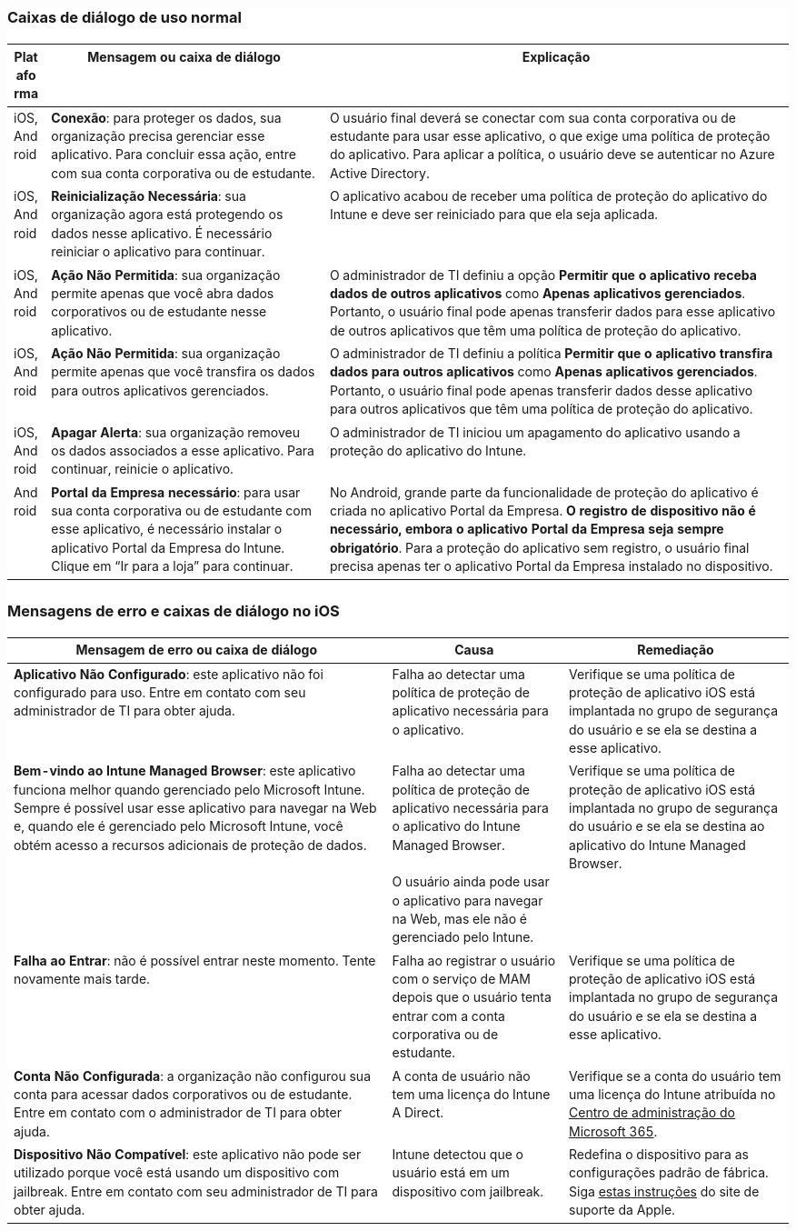 
### <a name="normal-usage-dialogs"></a>Caixas de diálogo de uso normal

Plataforma | Mensagem ou caixa de diálogo | Explicação |
--- | --- | --- |
iOS, Android | **Conexão**: para proteger os dados, sua organização precisa gerenciar esse aplicativo. Para concluir essa ação, entre com sua conta corporativa ou de estudante. | O usuário final deverá se conectar com sua conta corporativa ou de estudante para usar esse aplicativo, o que exige uma política de proteção do aplicativo. Para aplicar a política, o usuário deve se autenticar no Azure Active Directory.
iOS, Android |**Reinicialização Necessária**: sua organização agora está protegendo os dados nesse aplicativo. É necessário reiniciar o aplicativo para continuar. | O aplicativo acabou de receber uma política de proteção do aplicativo do Intune e deve ser reiniciado para que ela seja aplicada.
iOS, Android |**Ação Não Permitida**: sua organização permite apenas que você abra dados corporativos ou de estudante nesse aplicativo. | O administrador de TI definiu a opção **Permitir que o aplicativo receba dados de outros aplicativos** como **Apenas aplicativos gerenciados**. Portanto, o usuário final pode apenas transferir dados para esse aplicativo de outros aplicativos que têm uma política de proteção do aplicativo.
iOS, Android |**Ação Não Permitida**: sua organização permite apenas que você transfira os dados para outros aplicativos gerenciados. | O administrador de TI definiu a política **Permitir que o aplicativo transfira dados para outros aplicativos** como **Apenas aplicativos gerenciados**. Portanto, o usuário final pode apenas transferir dados desse aplicativo para outros aplicativos que têm uma política de proteção do aplicativo.
iOS, Android |**Apagar Alerta**: sua organização removeu os dados associados a esse aplicativo. Para continuar, reinicie o aplicativo. | O administrador de TI iniciou um apagamento do aplicativo usando a proteção do aplicativo do Intune.
Android | **Portal da Empresa necessário**: para usar sua conta corporativa ou de estudante com esse aplicativo, é necessário instalar o aplicativo Portal da Empresa do Intune. Clique em “Ir para a loja” para continuar. | No Android, grande parte da funcionalidade de proteção do aplicativo é criada no aplicativo Portal da Empresa. **O registro de dispositivo não é necessário, embora o aplicativo Portal da Empresa seja sempre obrigatório**. Para a proteção do aplicativo sem registro, o usuário final precisa apenas ter o aplicativo Portal da Empresa instalado no dispositivo.

### <a name="error-messages-and-dialogs-on-ios"></a>Mensagens de erro e caixas de diálogo no iOS

Mensagem de erro ou caixa de diálogo | Causa | Remediação |
-- | --- | --- |
**Aplicativo Não Configurado**: este aplicativo não foi configurado para uso. Entre em contato com seu administrador de TI para obter ajuda. | Falha ao detectar uma política de proteção de aplicativo necessária para o aplicativo. |Verifique se uma política de proteção de aplicativo iOS está implantada no grupo de segurança do usuário e se ela se destina a esse aplicativo.
**Bem-vindo ao Intune Managed Browser**: este aplicativo funciona melhor quando gerenciado pelo Microsoft Intune. Sempre é possível usar esse aplicativo para navegar na Web e, quando ele é gerenciado pelo Microsoft Intune, você obtém acesso a recursos adicionais de proteção de dados. | Falha ao detectar uma política de proteção de aplicativo necessária para o aplicativo do Intune Managed Browser. <br><br>O usuário ainda pode usar o aplicativo para navegar na Web, mas ele não é gerenciado pelo Intune. | Verifique se uma política de proteção de aplicativo iOS está implantada no grupo de segurança do usuário e se ela se destina ao aplicativo do Intune Managed Browser.
**Falha ao Entrar**: não é possível entrar neste momento. Tente novamente mais tarde. | Falha ao registrar o usuário com o serviço de MAM depois que o usuário tenta entrar com a conta corporativa ou de estudante. | Verifique se uma política de proteção de aplicativo iOS está implantada no grupo de segurança do usuário e se ela se destina a esse aplicativo.
**Conta Não Configurada**: a organização não configurou sua conta para acessar dados corporativos ou de estudante. Entre em contato com o administrador de TI para obter ajuda. | A conta de usuário não tem uma licença do Intune A Direct. | Verifique se a conta do usuário tem uma licença do Intune atribuída no [Centro de administração do Microsoft 365](https://admin.microsoft.com).
**Dispositivo Não Compatível**: este aplicativo não pode ser utilizado porque você está usando um dispositivo com jailbreak. Entre em contato com seu administrador de TI para obter ajuda. | Intune detectou que o usuário está em um dispositivo com jailbreak. | Redefina o dispositivo para as configurações padrão de fábrica. Siga [estas instruções](https://support.apple.com/HT201274) do site de suporte da Apple.